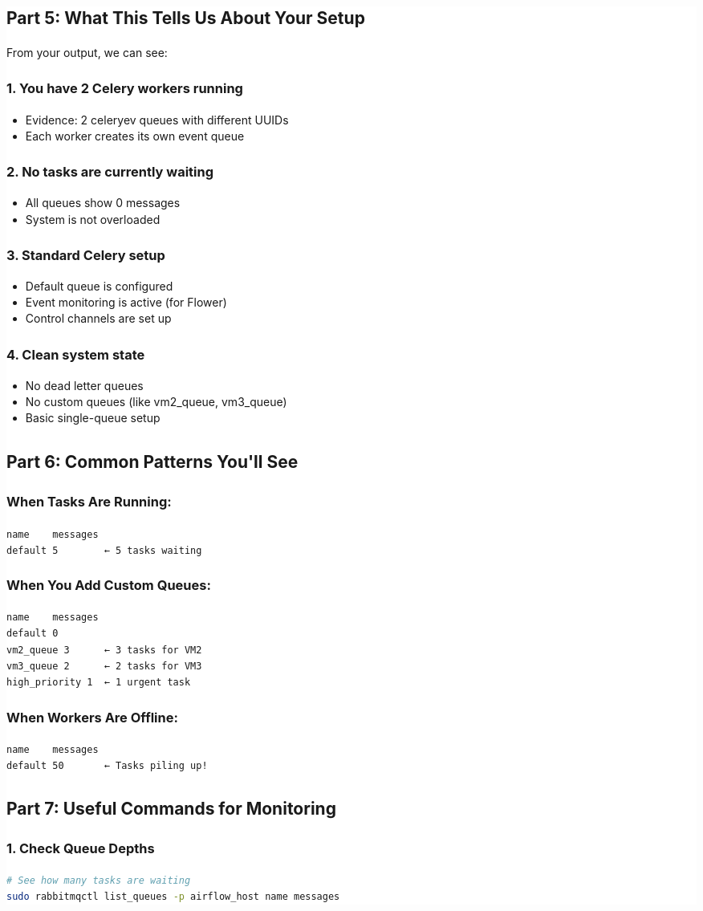 ## Part 5: What This Tells Us About Your Setup

From your output, we can see:

### 1. **You have 2 Celery workers running**
- Evidence: 2 celeryev queues with different UUIDs
- Each worker creates its own event queue

### 2. **No tasks are currently waiting**
- All queues show 0 messages
- System is not overloaded

### 3. **Standard Celery setup**
- Default queue is configured
- Event monitoring is active (for Flower)
- Control channels are set up

### 4. **Clean system state**
- No dead letter queues
- No custom queues (like vm2_queue, vm3_queue)
- Basic single-queue setup

## Part 6: Common Patterns You'll See

### When Tasks Are Running:
```bash
name    messages
default 5        ← 5 tasks waiting
```

### When You Add Custom Queues:
```bash
name    messages
default 0
vm2_queue 3      ← 3 tasks for VM2
vm3_queue 2      ← 2 tasks for VM3
high_priority 1  ← 1 urgent task
```

### When Workers Are Offline:
```bash
name    messages
default 50       ← Tasks piling up!
```

## Part 7: Useful Commands for Monitoring

### 1. **Check Queue Depths**
```bash
# See how many tasks are waiting
sudo rabbitmqctl list_queues -p airflow_host name messages
```
